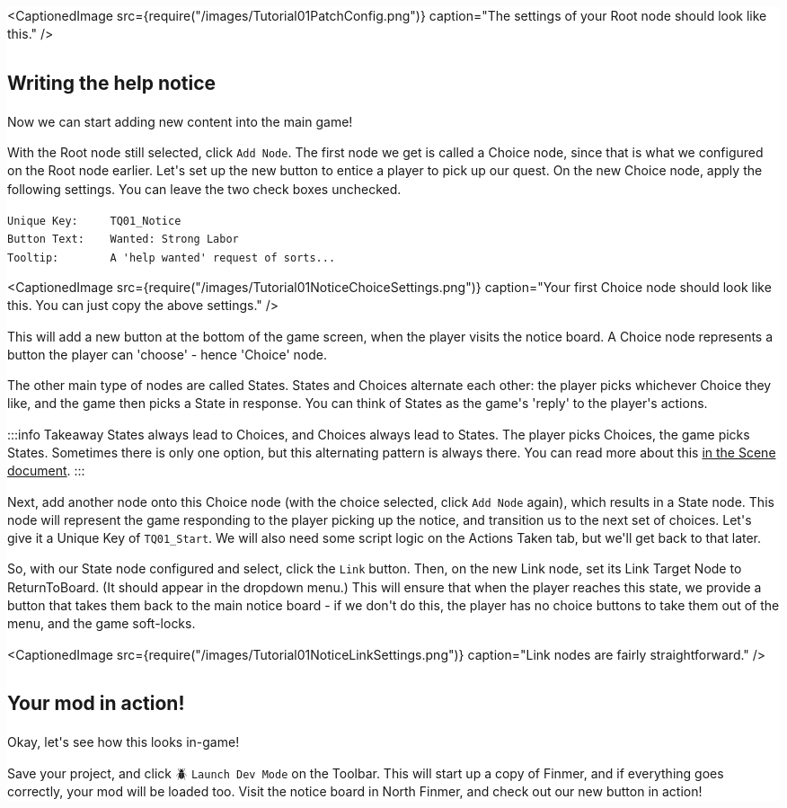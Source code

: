 <CaptionedImage
	src={require("/images/Tutorial01PatchConfig.png")}
	caption="The settings of your Root node should look like this." />

## Writing the help notice

Now we can start adding new content into the main game!

With the Root node still selected, click `Add Node`. The first node we get is called a Choice node, since that is what we configured on the Root node earlier. Let's set up the new button to entice a player to pick up our quest. On the new Choice node, apply the following settings. You can leave the two check boxes unchecked.

	Unique Key:		TQ01_Notice
	Button Text:	Wanted: Strong Labor
	Tooltip:		A 'help wanted' request of sorts...

<CaptionedImage
	src={require("/images/Tutorial01NoticeChoiceSettings.png")}
	caption="Your first Choice node should look like this. You can just copy the above settings." />

This will add a new button at the bottom of the game screen, when the player visits the notice board. A Choice node represents a button the player can 'choose' - hence 'Choice' node.

The other main type of nodes are called States. States and Choices alternate each other: the player picks whichever Choice they like, and the game then picks a State in response. You can think of States as the game's 'reply' to the player's actions.

:::info Takeaway
States always lead to Choices, and Choices always lead to States. The player picks Choices, the game picks States. Sometimes there is only one option, but this alternating pattern is always there. You can read more about this [in the Scene document](/asset-types/scenes).
:::

Next, add another node onto this Choice node (with the choice selected, click `Add Node` again), which results in a State node. This node will represent the game responding to the player picking up the notice, and transition us to the next set of choices. Let's give it a Unique Key of `TQ01_Start`. We will also need some script logic on the Actions Taken tab, but we'll get back to that later.

So, with our State node configured and select, click the `Link` button. Then, on the new Link node, set its Link Target Node to ReturnToBoard. (It should appear in the dropdown menu.) This will ensure that when the player reaches this state, we provide a button that takes them back to the main notice board - if we don't do this, the player has no choice buttons to take them out of the menu, and the game soft-locks.

<CaptionedImage
	src={require("/images/Tutorial01NoticeLinkSettings.png")}
	caption="Link nodes are fairly straightforward." />

## Your mod in action!

Okay, let's see how this looks in-game!

Save your project, and click 🪲 `Launch Dev Mode` on the Toolbar. This will start up a copy of Finmer, and if everything goes correctly, your mod will be loaded too. Visit the notice board in North Finmer, and check out our new button in action!
